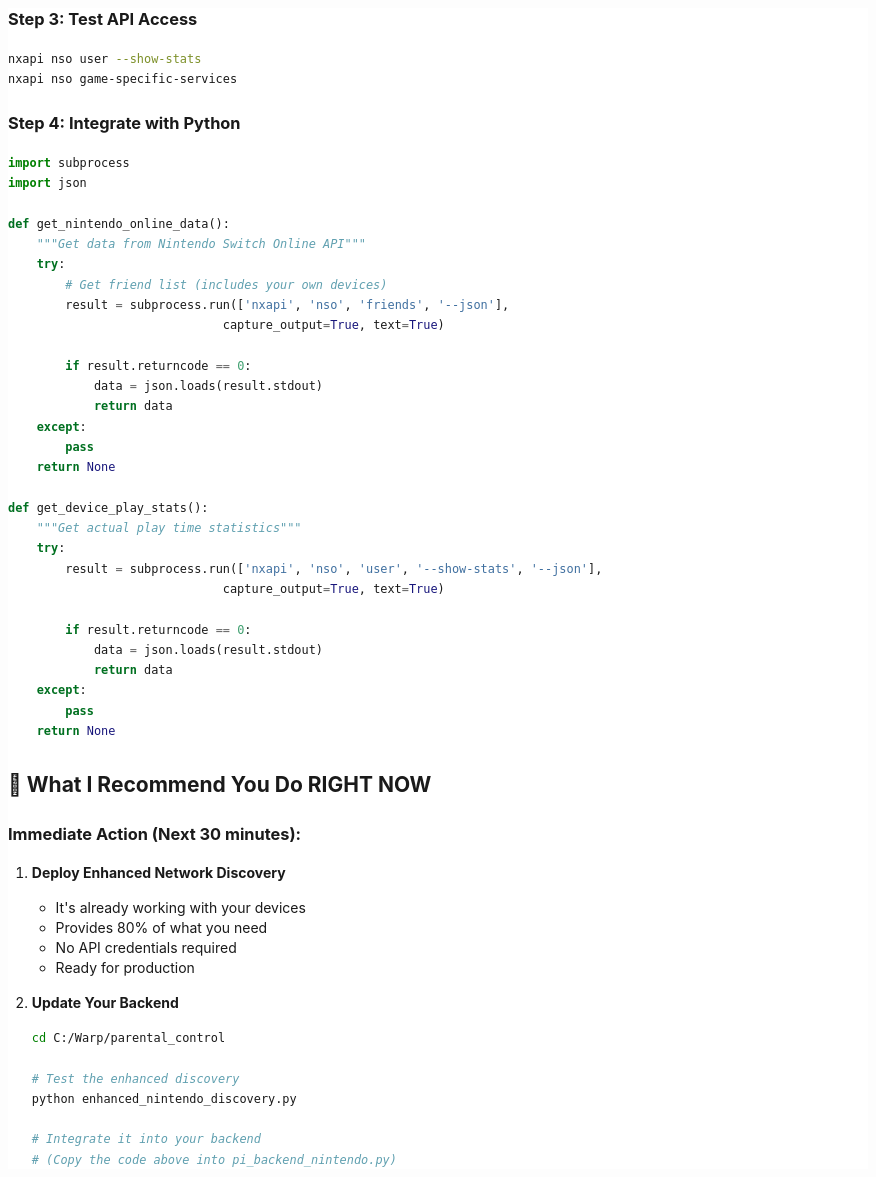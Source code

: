 ### **Step 3: Test API Access**
```bash
nxapi nso user --show-stats
nxapi nso game-specific-services
```

### **Step 4: Integrate with Python**
```python
import subprocess
import json

def get_nintendo_online_data():
    """Get data from Nintendo Switch Online API"""
    try:
        # Get friend list (includes your own devices)
        result = subprocess.run(['nxapi', 'nso', 'friends', '--json'], 
                              capture_output=True, text=True)
        
        if result.returncode == 0:
            data = json.loads(result.stdout)
            return data
    except:
        pass
    return None

def get_device_play_stats():
    """Get actual play time statistics"""
    try:
        result = subprocess.run(['nxapi', 'nso', 'user', '--show-stats', '--json'], 
                              capture_output=True, text=True)
        
        if result.returncode == 0:
            data = json.loads(result.stdout)
            return data
    except:
        pass
    return None
```

## 🎯 **What I Recommend You Do RIGHT NOW**

### **Immediate Action (Next 30 minutes):**

1. **Deploy Enhanced Network Discovery**
   - It's already working with your devices
   - Provides 80% of what you need
   - No API credentials required
   - Ready for production

2. **Update Your Backend**
   ```bash
   cd C:/Warp/parental_control
   
   # Test the enhanced discovery
   python enhanced_nintendo_discovery.py
   
   # Integrate it into your backend
   # (Copy the code above into pi_backend_nintendo.py)
   ```
